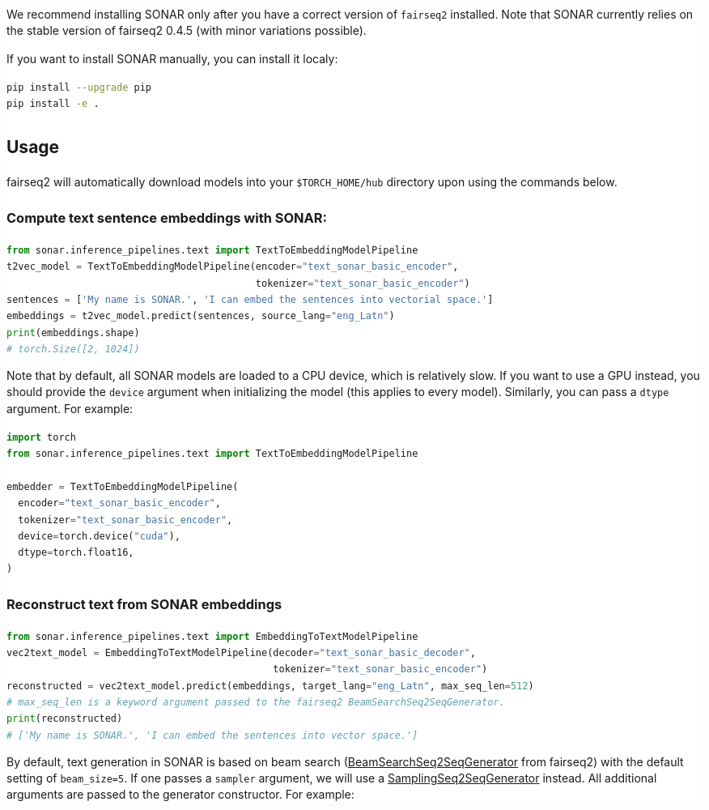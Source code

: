 We recommend installing SONAR only after you have a correct version of `fairseq2` installed.  Note that SONAR currently relies on the stable version of fairseq2 0.4.5 (with minor variations possible).

If you want to install SONAR manually, you can install it localy:

```bash
pip install --upgrade pip
pip install -e .
```


## Usage
fairseq2 will automatically download models into your `$TORCH_HOME/hub` directory upon using the commands below.

### Compute text sentence embeddings with SONAR:
```python
from sonar.inference_pipelines.text import TextToEmbeddingModelPipeline
t2vec_model = TextToEmbeddingModelPipeline(encoder="text_sonar_basic_encoder",
                                           tokenizer="text_sonar_basic_encoder")
sentences = ['My name is SONAR.', 'I can embed the sentences into vectorial space.']
embeddings = t2vec_model.predict(sentences, source_lang="eng_Latn")
print(embeddings.shape)
# torch.Size([2, 1024])
```

Note that by default, all SONAR models are loaded to a CPU device, which is relatively slow. If you want to use a GPU instead, you should provide the `device` argument when initializing the model (this applies to every model). Similarly, you can pass a `dtype` argument. For example:
```python
import torch
from sonar.inference_pipelines.text import TextToEmbeddingModelPipeline

embedder = TextToEmbeddingModelPipeline(
  encoder="text_sonar_basic_encoder", 
  tokenizer="text_sonar_basic_encoder", 
  device=torch.device("cuda"),
  dtype=torch.float16,
)
```


### Reconstruct text from SONAR embeddings
```python
from sonar.inference_pipelines.text import EmbeddingToTextModelPipeline
vec2text_model = EmbeddingToTextModelPipeline(decoder="text_sonar_basic_decoder",
                                              tokenizer="text_sonar_basic_encoder")
reconstructed = vec2text_model.predict(embeddings, target_lang="eng_Latn", max_seq_len=512)
# max_seq_len is a keyword argument passed to the fairseq2 BeamSearchSeq2SeqGenerator.
print(reconstructed)
# ['My name is SONAR.', 'I can embed the sentences into vector space.']
```
By default, text generation in SONAR is based on beam search ([BeamSearchSeq2SeqGenerator](https://github.com/facebookresearch/fairseq2/blob/v0.4.5/src/fairseq2/generation/_beam_search/_generator.py#L45) from fairseq2) with the default setting of  `beam_size=5`. If one passes a `sampler` argument, we will use a [SamplingSeq2SeqGenerator](https://github.com/facebookresearch/fairseq2/blob/v0.4.5/src/fairseq2/generation/_sampling/_generator.py#L200) instead. All additional arguments are passed to the generator constructor. For example:
